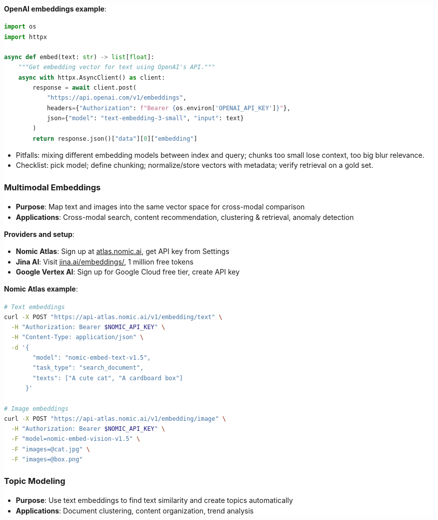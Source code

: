 **OpenAI embeddings example**:
```python
import os
import httpx

async def embed(text: str) -> list[float]:
    """Get embedding vector for text using OpenAI's API."""
    async with httpx.AsyncClient() as client:
        response = await client.post(
            "https://api.openai.com/v1/embeddings",
            headers={"Authorization": f"Bearer {os.environ['OPENAI_API_KEY']}"},
            json={"model": "text-embedding-3-small", "input": text}
        )
        return response.json()["data"][0]["embedding"]
```

- Pitfalls: mixing different embedding models between index and query; chunks too small lose context, too big blur relevance.
- Checklist: pick model; define chunking; normalize/store vectors with metadata; verify retrieval on a gold set.

### Multimodal Embeddings
- **Purpose**: Map text and images into the same vector space for cross-modal comparison
- **Applications**: Cross-modal search, content recommendation, clustering & retrieval, anomaly detection

**Providers and setup**:
- **Nomic Atlas**: Sign up at [atlas.nomic.ai](https://atlas.nomic.ai/), get API key from Settings
- **Jina AI**: Visit [jina.ai/embeddings/](https://jina.ai/embeddings/), 1 million free tokens
- **Google Vertex AI**: Sign up for Google Cloud free tier, create API key

**Nomic Atlas example**:
```bash
# Text embeddings
curl -X POST "https://api-atlas.nomic.ai/v1/embedding/text" \
  -H "Authorization: Bearer $NOMIC_API_KEY" \
  -H "Content-Type: application/json" \
  -d '{
        "model": "nomic-embed-text-v1.5",
        "task_type": "search_document",
        "texts": ["A cute cat", "A cardboard box"]
      }'

# Image embeddings
curl -X POST "https://api-atlas.nomic.ai/v1/embedding/image" \
  -H "Authorization: Bearer $NOMIC_API_KEY" \
  -F "model=nomic-embed-vision-v1.5" \
  -F "images=@cat.jpg" \
  -F "images=@box.png"
```

### Topic Modeling
- **Purpose**: Use text embeddings to find text similarity and create topics automatically
- **Applications**: Document clustering, content organization, trend analysis
